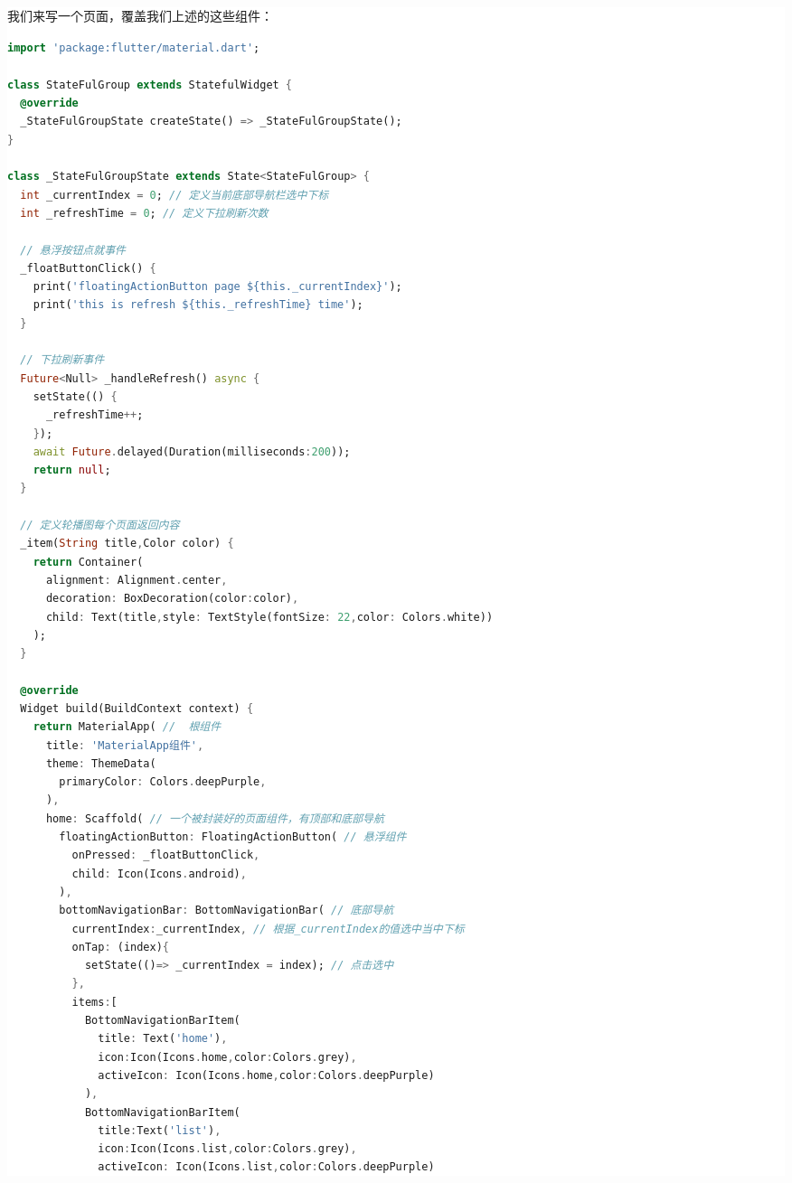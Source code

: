 我们来写一个页面，覆盖我们上述的这些组件：
```dart
import 'package:flutter/material.dart';

class StateFulGroup extends StatefulWidget {
  @override
  _StateFulGroupState createState() => _StateFulGroupState();
}

class _StateFulGroupState extends State<StateFulGroup> {
  int _currentIndex = 0; // 定义当前底部导航栏选中下标
  int _refreshTime = 0; // 定义下拉刷新次数

  // 悬浮按钮点就事件
  _floatButtonClick() {
    print('floatingActionButton page ${this._currentIndex}');
    print('this is refresh ${this._refreshTime} time');
  }

  // 下拉刷新事件
  Future<Null> _handleRefresh() async {
    setState(() {
      _refreshTime++;
    });
    await Future.delayed(Duration(milliseconds:200));
    return null;
  }

  // 定义轮播图每个页面返回内容
  _item(String title,Color color) {
    return Container(
      alignment: Alignment.center,
      decoration: BoxDecoration(color:color),
      child: Text(title,style: TextStyle(fontSize: 22,color: Colors.white))
    );
  }

  @override
  Widget build(BuildContext context) {
    return MaterialApp( //  根组件
      title: 'MaterialApp组件',
      theme: ThemeData(
        primaryColor: Colors.deepPurple,
      ),
      home: Scaffold( // 一个被封装好的页面组件，有顶部和底部导航
        floatingActionButton: FloatingActionButton( // 悬浮组件
          onPressed: _floatButtonClick,
          child: Icon(Icons.android),
        ),
        bottomNavigationBar: BottomNavigationBar( // 底部导航
          currentIndex:_currentIndex, // 根据_currentIndex的值选中当中下标
          onTap: (index){
            setState(()=> _currentIndex = index); // 点击选中
          },
          items:[
            BottomNavigationBarItem(
              title: Text('home'),
              icon:Icon(Icons.home,color:Colors.grey),
              activeIcon: Icon(Icons.home,color:Colors.deepPurple)
            ),
            BottomNavigationBarItem(
              title:Text('list'),
              icon:Icon(Icons.list,color:Colors.grey),
              activeIcon: Icon(Icons.list,color:Colors.deepPurple)
```